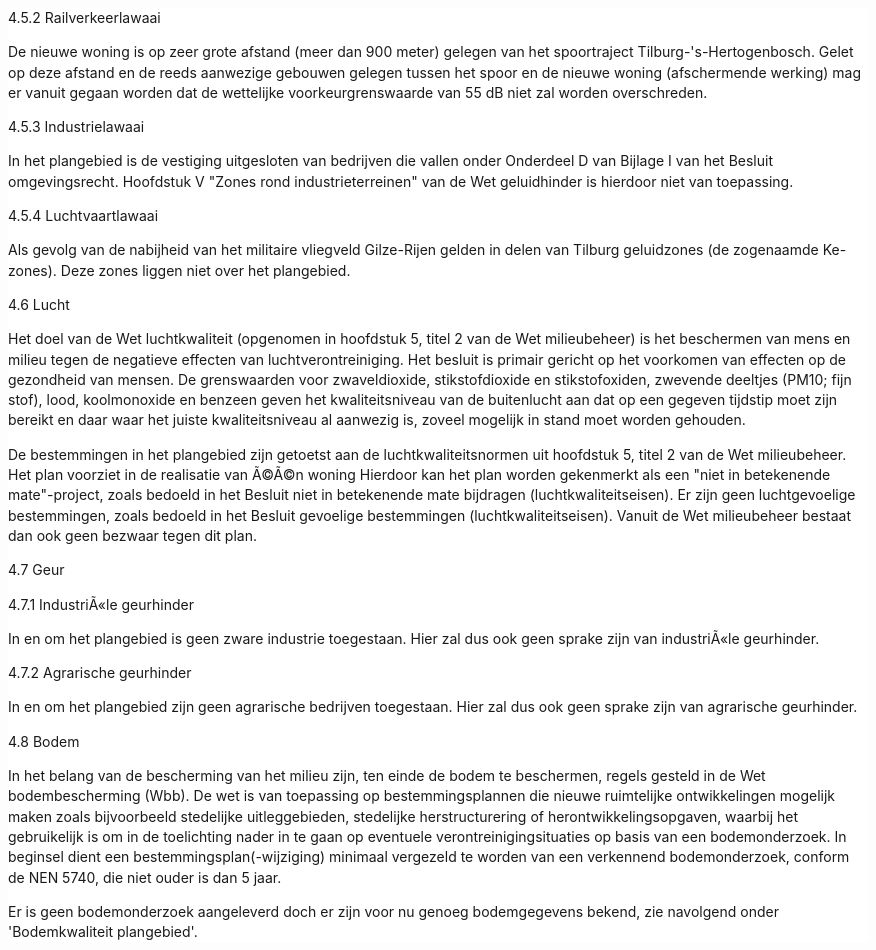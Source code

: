 4\.5\.2 Railverkeerlawaai

De nieuwe woning is op zeer grote afstand (meer dan 900 meter) gelegen van het spoortraject Tilburg\-'s\-Hertogenbosch. Gelet op deze afstand en de reeds aanwezige gebouwen gelegen tussen het spoor en de nieuwe woning (afschermende werking) mag er vanuit gegaan worden dat de wettelijke voorkeurgrenswaarde van 55 dB niet zal worden overschreden.

4\.5\.3 Industrielawaai

In het plangebied is de vestiging uitgesloten van bedrijven die vallen onder Onderdeel D van Bijlage I van het Besluit omgevingsrecht. Hoofdstuk V "Zones rond industrieterreinen" van de Wet geluidhinder is hierdoor niet van toepassing.

4\.5\.4 Luchtvaartlawaai

Als gevolg van de nabijheid van het militaire vliegveld Gilze\-Rijen gelden in delen van Tilburg geluidzones (de zogenaamde Ke\-zones). Deze zones liggen niet over het plangebied.

4\.6 Lucht

Het doel van de Wet luchtkwaliteit (opgenomen in hoofdstuk 5, titel 2 van de Wet milieubeheer) is het beschermen van mens en milieu tegen de negatieve effecten van luchtverontreiniging. Het besluit is primair gericht op het voorkomen van effecten op de gezondheid van mensen. De grenswaarden voor zwaveldioxide, stikstofdioxide en stikstofoxiden, zwevende deeltjes (PM10; fijn stof), lood, koolmonoxide en benzeen geven het kwaliteitsniveau van de buitenlucht aan dat op een gegeven tijdstip moet zijn bereikt en daar waar het juiste kwaliteitsniveau al aanwezig is, zoveel mogelijk in stand moet worden gehouden.

De bestemmingen in het plangebied zijn getoetst aan de luchtkwaliteitsnormen uit hoofdstuk 5, titel 2 van de Wet milieubeheer. Het plan voorziet in de realisatie van Ã©Ã©n woning Hierdoor kan het plan worden gekenmerkt als een "niet in betekenende mate"\-project, zoals bedoeld in het Besluit niet in betekenende mate bijdragen (luchtkwaliteitseisen). Er zijn geen luchtgevoelige bestemmingen, zoals bedoeld in het Besluit gevoelige bestemmingen (luchtkwaliteitseisen). Vanuit de Wet milieubeheer bestaat dan ook geen bezwaar tegen dit plan.

4\.7 Geur

4\.7\.1 IndustriÃ«le geurhinder

In en om het plangebied is geen zware industrie toegestaan. Hier zal dus ook geen sprake zijn van industriÃ«le geurhinder.

4\.7\.2 Agrarische geurhinder

In en om het plangebied zijn geen agrarische bedrijven toegestaan. Hier zal dus ook geen sprake zijn van agrarische geurhinder.

4\.8 Bodem

In het belang van de bescherming van het milieu zijn, ten einde de bodem te beschermen, regels gesteld in de Wet bodembescherming (Wbb). De wet is van toepassing op bestemmingsplannen die nieuwe ruimtelijke ontwikkelingen mogelijk maken zoals bijvoorbeeld stedelijke uitleggebieden, stedelijke herstructurering of herontwikkelingsopgaven, waarbij het gebruikelijk is om in de toelichting nader in te gaan op eventuele verontreinigingsituaties op basis van een bodemonderzoek. In beginsel dient een bestemmingsplan(\-wijziging) minimaal vergezeld te worden van een verkennend bodemonderzoek, conform de NEN 5740, die niet ouder is dan 5 jaar.

Er is geen bodemonderzoek aangeleverd doch er zijn voor nu genoeg bodemgegevens bekend, zie navolgend onder 'Bodemkwaliteit plangebied'.

